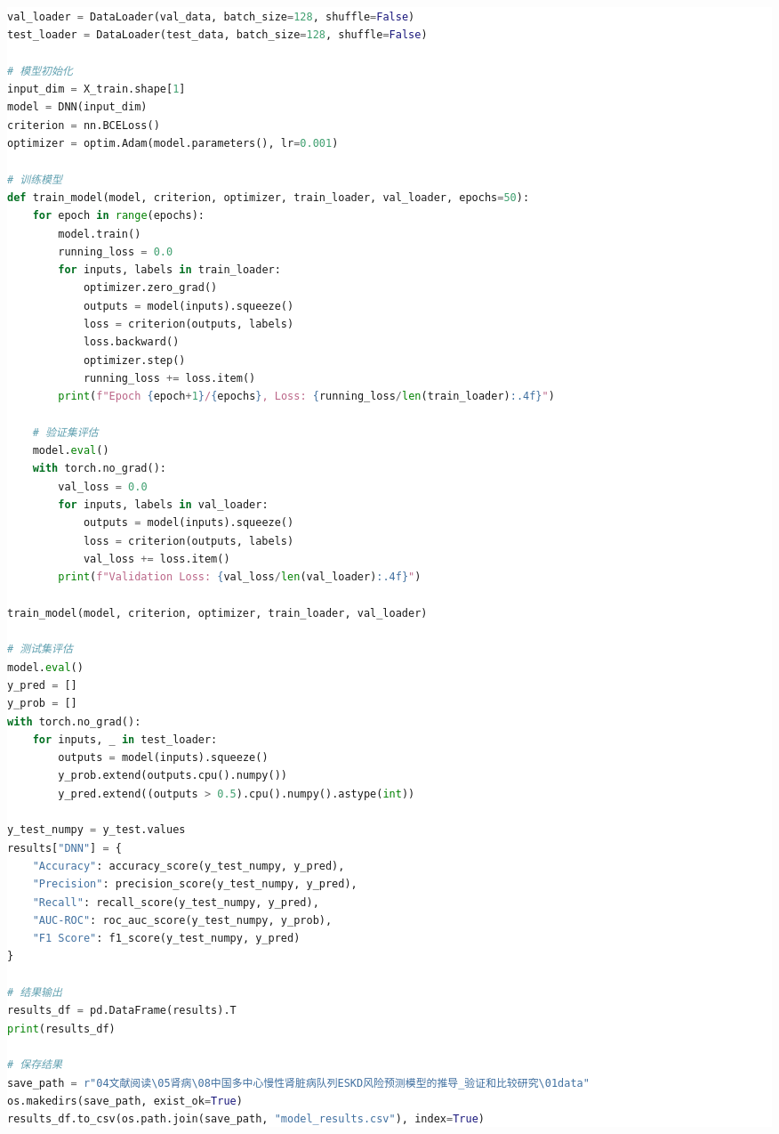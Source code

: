 ```python
val_loader = DataLoader(val_data, batch_size=128, shuffle=False)
test_loader = DataLoader(test_data, batch_size=128, shuffle=False)

# 模型初始化
input_dim = X_train.shape[1]
model = DNN(input_dim)
criterion = nn.BCELoss()
optimizer = optim.Adam(model.parameters(), lr=0.001)

# 训练模型
def train_model(model, criterion, optimizer, train_loader, val_loader, epochs=50):
    for epoch in range(epochs):
        model.train()
        running_loss = 0.0
        for inputs, labels in train_loader:
            optimizer.zero_grad()
            outputs = model(inputs).squeeze()
            loss = criterion(outputs, labels)
            loss.backward()
            optimizer.step()
            running_loss += loss.item()
        print(f"Epoch {epoch+1}/{epochs}, Loss: {running_loss/len(train_loader):.4f}")
    
    # 验证集评估
    model.eval()
    with torch.no_grad():
        val_loss = 0.0
        for inputs, labels in val_loader:
            outputs = model(inputs).squeeze()
            loss = criterion(outputs, labels)
            val_loss += loss.item()
        print(f"Validation Loss: {val_loss/len(val_loader):.4f}")

train_model(model, criterion, optimizer, train_loader, val_loader)

# 测试集评估
model.eval()
y_pred = []
y_prob = []
with torch.no_grad():
    for inputs, _ in test_loader:
        outputs = model(inputs).squeeze()
        y_prob.extend(outputs.cpu().numpy())
        y_pred.extend((outputs > 0.5).cpu().numpy().astype(int))

y_test_numpy = y_test.values
results["DNN"] = {
    "Accuracy": accuracy_score(y_test_numpy, y_pred),
    "Precision": precision_score(y_test_numpy, y_pred),
    "Recall": recall_score(y_test_numpy, y_pred),
    "AUC-ROC": roc_auc_score(y_test_numpy, y_prob),
    "F1 Score": f1_score(y_test_numpy, y_pred)
}

# 结果输出
results_df = pd.DataFrame(results).T
print(results_df)

# 保存结果
save_path = r"04文献阅读\05肾病\08中国多中心慢性肾脏病队列ESKD风险预测模型的推导_验证和比较研究\01data"
os.makedirs(save_path, exist_ok=True)
results_df.to_csv(os.path.join(save_path, "model_results.csv"), index=True)

```